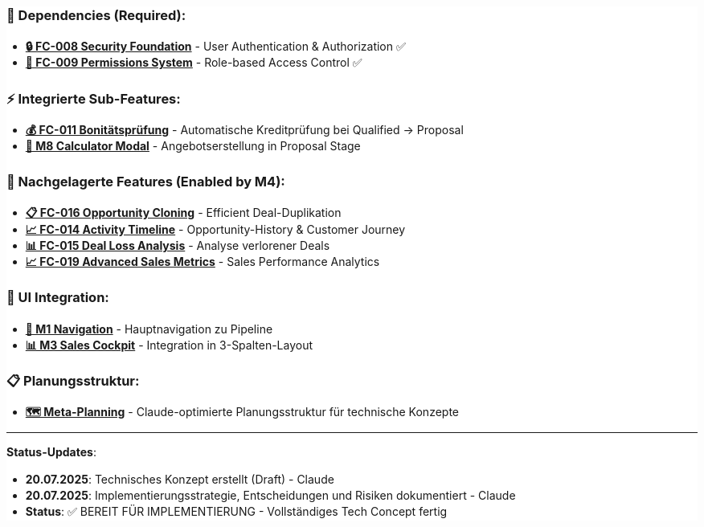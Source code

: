### 🔗 Dependencies (Required):
- **[🔒 FC-008 Security Foundation](/docs/features/ACTIVE/01_security_foundation/FC-008_TECH_CONCEPT.md)** - User Authentication & Authorization ✅
- **[👥 FC-009 Permissions System](/docs/features/ACTIVE/04_permissions_system/FC-009_TECH_CONCEPT.md)** - Role-based Access Control ✅

### ⚡ Integrierte Sub-Features:
- **[💰 FC-011 Bonitätsprüfung](/docs/features/ACTIVE/02_opportunity_pipeline/integrations/FC-011_TECH_CONCEPT.md)** - Automatische Kreditprüfung bei Qualified → Proposal
- **[🧮 M8 Calculator Modal](/docs/features/ACTIVE/03_calculator_modal/M8_TECH_CONCEPT.md)** - Angebotserstellung in Proposal Stage

### 🚀 Nachgelagerte Features (Enabled by M4):
- **[📋 FC-016 Opportunity Cloning](/docs/features/PLANNED/18_opportunity_cloning/FC-016_TECH_CONCEPT.md)** - Efficient Deal-Duplikation
- **[📈 FC-014 Activity Timeline](/docs/features/PLANNED/16_activity_timeline/FC-014_TECH_CONCEPT.md)** - Opportunity-History & Customer Journey
- **[📊 FC-015 Deal Loss Analysis](/docs/features/PLANNED/17_deal_loss_analysis/FC-015_TECH_CONCEPT.md)** - Analyse verlorener Deals
- **[📈 FC-019 Advanced Sales Metrics](/docs/features/PLANNED/19_advanced_metrics/FC-019_TECH_CONCEPT.md)** - Sales Performance Analytics

### 🎨 UI Integration:
- **[🧭 M1 Navigation](/docs/features/ACTIVE/05_ui_foundation/M1_TECH_CONCEPT.md)** - Hauptnavigation zu Pipeline
- **[📊 M3 Sales Cockpit](/docs/features/ACTIVE/05_ui_foundation/M3_TECH_CONCEPT.md)** - Integration in 3-Spalten-Layout

### 📋 Planungsstruktur:
- **[🗺️ Meta-Planning](/docs/claude-work/daily-work/2025-07-20/2025-07-20_META_PLANNING_technical_concepts.md)** - Claude-optimierte Planungsstruktur für technische Konzepte

---

**Status-Updates**:
- **20.07.2025**: Technisches Konzept erstellt (Draft) - Claude
- **20.07.2025**: Implementierungsstrategie, Entscheidungen und Risiken dokumentiert - Claude
- **Status**: ✅ BEREIT FÜR IMPLEMENTIERUNG - Vollständiges Tech Concept fertig
